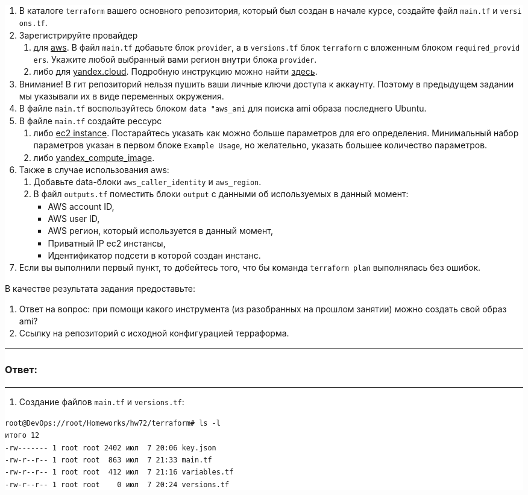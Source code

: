 1. В каталоге `terraform` вашего основного репозитория, который был создан в начале курсе, создайте файл `main.tf` и `versions.tf`.
2. Зарегистрируйте провайдер 
   1. для [aws](https://registry.terraform.io/providers/hashicorp/aws/latest/docs). В файл `main.tf` добавьте
   блок `provider`, а в `versions.tf` блок `terraform` с вложенным блоком `required_providers`. Укажите любой выбранный вами регион 
   внутри блока `provider`.
   2. либо для [yandex.cloud](https://registry.terraform.io/providers/yandex-cloud/yandex/latest/docs). Подробную инструкцию можно найти 
   [здесь](https://cloud.yandex.ru/docs/solutions/infrastructure-management/terraform-quickstart).
3. Внимание! В гит репозиторий нельзя пушить ваши личные ключи доступа к аккаунту. Поэтому в предыдущем задании мы указывали
их в виде переменных окружения. 
4. В файле `main.tf` воспользуйтесь блоком `data "aws_ami` для поиска ami образа последнего Ubuntu.  
5. В файле `main.tf` создайте рессурс 
   1. либо [ec2 instance](https://registry.terraform.io/providers/hashicorp/aws/latest/docs/resources/instance).
   Постарайтесь указать как можно больше параметров для его определения. Минимальный набор параметров указан в первом блоке 
   `Example Usage`, но желательно, указать большее количество параметров.
   2. либо [yandex_compute_image](https://registry.terraform.io/providers/yandex-cloud/yandex/latest/docs/resources/compute_image).
6. Также в случае использования aws:
   1. Добавьте data-блоки `aws_caller_identity` и `aws_region`.
   2. В файл `outputs.tf` поместить блоки `output` с данными об используемых в данный момент: 
       * AWS account ID,
       * AWS user ID,
       * AWS регион, который используется в данный момент, 
       * Приватный IP ec2 инстансы,
       * Идентификатор подсети в которой создан инстанс.  
7. Если вы выполнили первый пункт, то добейтесь того, что бы команда `terraform plan` выполнялась без ошибок. 


В качестве результата задания предоставьте:
1. Ответ на вопрос: при помощи какого инструмента (из разобранных на прошлом занятии) можно создать свой образ ami?
1. Ссылку на репозиторий с исходной конфигурацией терраформа.  
 
---
### Ответ:
---

1. Создание файлов `main.tf` и `versions.tf`:

> 
    root@DevOps://root/Homeworks/hw72/terraform# ls -l
    итого 12
    -rw------- 1 root root 2402 июл  7 20:06 key.json
    -rw-r--r-- 1 root root  863 июл  7 21:33 main.tf
    -rw-r--r-- 1 root root  412 июл  7 21:16 variables.tf
    -rw-r--r-- 1 root root    0 июл  7 20:24 versions.tf
